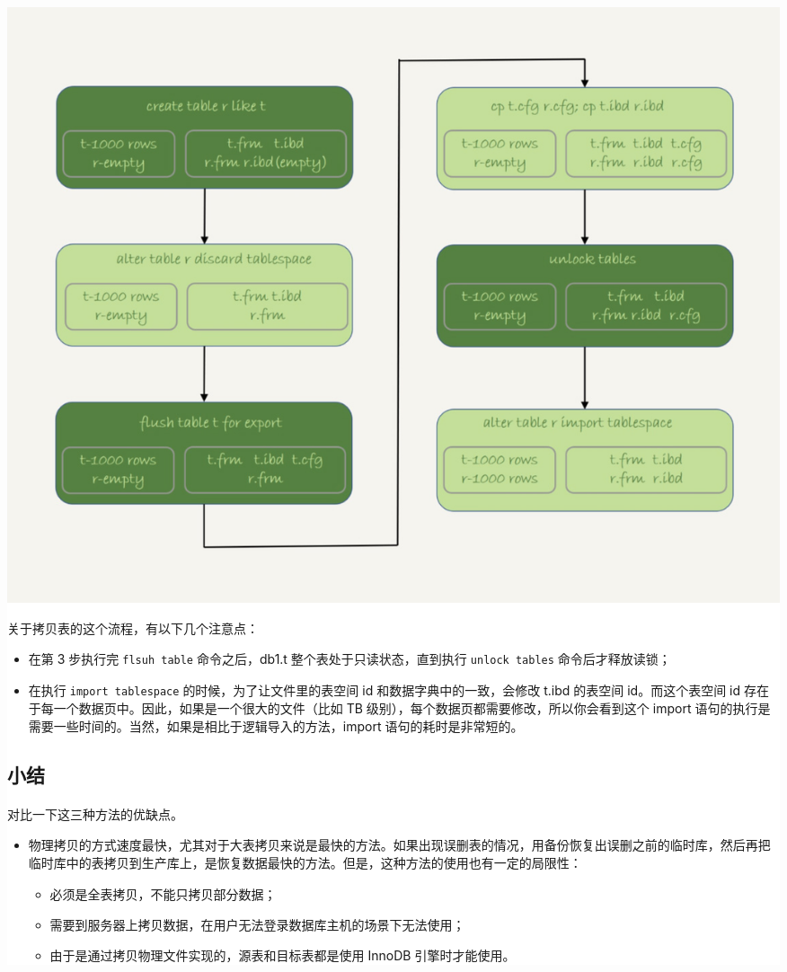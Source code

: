 ![](./pictures/41_3.jpg)

关于拷贝表的这个流程，有以下几个注意点：

- 在第 3 步执行完 `flsuh table` 命令之后，db1.t 整个表处于只读状态，直到执行 `unlock tables` 命令后才释放读锁；

- 在执行 `import tablespace` 的时候，为了让文件里的表空间 id 和数据字典中的一致，会修改 t.ibd 的表空间 id。而这个表空间 id 存在于每一个数据页中。因此，如果是一个很大的文件（比如 TB 级别），每个数据页都需要修改，所以你会看到这个 import 语句的执行是需要一些时间的。当然，如果是相比于逻辑导入的方法，import 语句的耗时是非常短的。

## 小结

对比一下这三种方法的优缺点。

- 物理拷贝的方式速度最快，尤其对于大表拷贝来说是最快的方法。如果出现误删表的情况，用备份恢复出误删之前的临时库，然后再把临时库中的表拷贝到生产库上，是恢复数据最快的方法。但是，这种方法的使用也有一定的局限性：

	- 必须是全表拷贝，不能只拷贝部分数据；

	- 需要到服务器上拷贝数据，在用户无法登录数据库主机的场景下无法使用；

	- 由于是通过拷贝物理文件实现的，源表和目标表都是使用 InnoDB 引擎时才能使用。
	